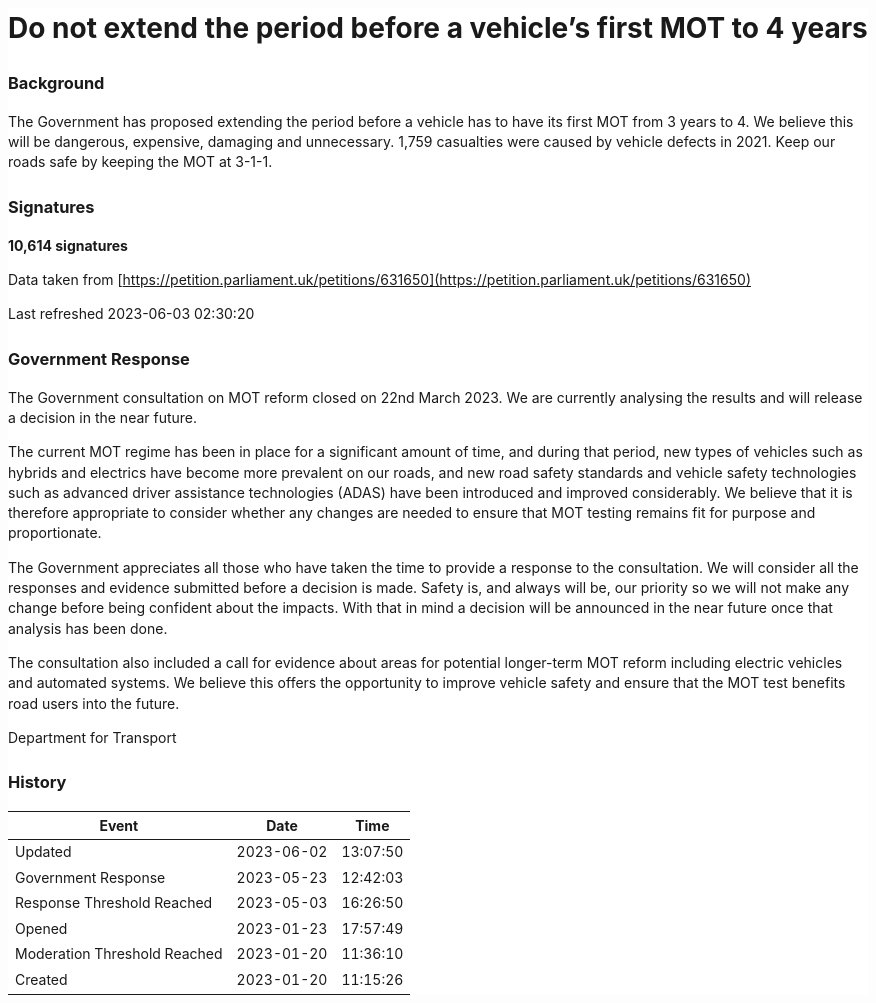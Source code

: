 # Do not extend the period before a vehicle’s first MOT to 4 years

### Background

The Government has proposed extending the period before a vehicle has to have its first MOT from 3 years to 4. We believe this will be dangerous, expensive, damaging and unnecessary. 1,759 casualties were caused by vehicle defects in 2021. Keep our roads safe by keeping the MOT at 3-1-1.

### Signatures

**10,614 signatures**

Data taken from [https://petition.parliament.uk/petitions/631650](https://petition.parliament.uk/petitions/631650)

Last refreshed 2023-06-03 02:30:20

### Government Response

The Government consultation on MOT reform closed on 22nd March 2023. We are currently analysing the results and will release a decision in the near future. 

The current MOT regime has been in place for a significant amount of time, and during that period, new types of vehicles such as hybrids and electrics have become more prevalent on our roads, and new road safety standards and vehicle safety technologies such as advanced driver assistance technologies (ADAS) have been introduced and improved considerably. We believe that it is therefore appropriate to consider whether any changes are needed to ensure that MOT testing remains fit for purpose and proportionate.

The Government appreciates all those who have taken the time to provide a response to the consultation. We will consider all the responses and evidence submitted before a decision is made. Safety is, and always will be, our priority so we will not make any change before being confident about the impacts. With that in mind a decision will be announced in the near future once that analysis has been done. 

The consultation also included a call for evidence about areas for potential longer-term MOT reform including electric vehicles and automated systems. We believe this offers the opportunity to improve vehicle safety and ensure that the MOT test benefits road users into the future. 

Department for Transport

### History

| Event | Date | Time |
| - | - | - |
| Updated | 2023-06-02 | 13:07:50 |
| Government Response | 2023-05-23 | 12:42:03 |
| Response Threshold Reached | 2023-05-03 | 16:26:50 |
| Opened | 2023-01-23 | 17:57:49 |
| Moderation Threshold Reached | 2023-01-20 | 11:36:10 |
| Created | 2023-01-20 | 11:15:26 |
